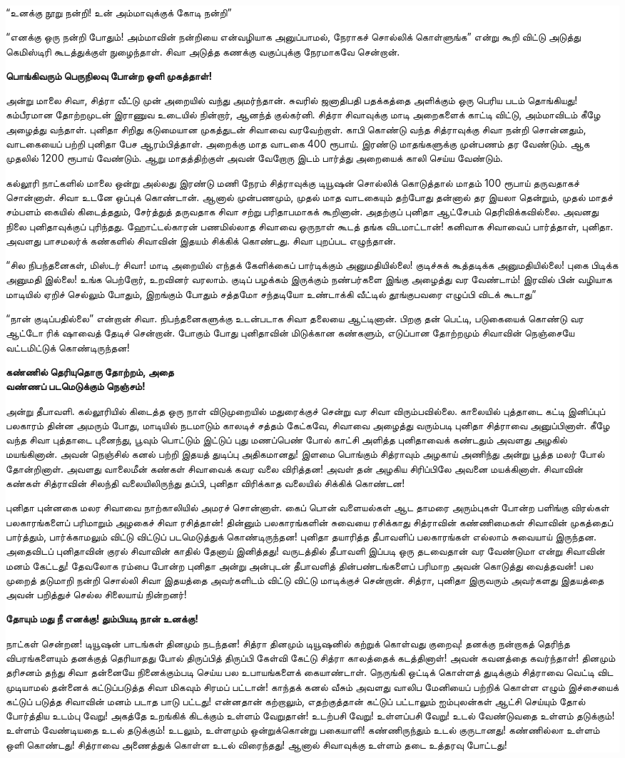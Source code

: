 “உனக்கு நூறு நன்றி! உன் அம்மாவுக்குக் கோடி நன்றி”

“எனக்கு ஒரு நன்றி போதும்! அம்மாவின் நன்றியை என்வழியாக அனுப்பாமல், நேராகச் சொல்லிக் கொள்ளுங்க” என்று கூறி விட்டு அடுத்து கெமிஸ்டிரி கூடத்துக்குள் நுழைந்தாள். சிவா அடுத்த கணக்கு வகுப்புக்கு நேரமாகவே சென்றான்.

**பொங்கிவரும் பெருநிலவு போன்ற ஒளி முகத்தாள்!**

அன்று மாலை சிவா, சித்ரா வீட்டு முன் அறையில் வந்து அமர்ந்தான். சுவரில் ஜனாதிபதி பதக்கத்தை அளிக்கும் ஒரு பெரிய படம் தொங்கியது! கம்பீரமான தோற்றமுடன் இராணுவ உடையில் நின்றார், ஆனந்த் குல்கர்னி. சித்ரா சிவாவுக்கு மாடி அறைகளைக் காட்டி விட்டு, அம்மாவிடம் கீழே அழைத்து வந்தாள். புனிதா சிறிது கடுமையான முகத்துடன் சிவாவை வரவேற்றாள். காபி கொண்டு வந்த சித்ராவுக்கு சிவா நன்றி சொன்னதும், வாடகையைப் பற்றி புனிதா பேச ஆரம்பித்தாள். அறைக்கு மாத வாடகை 400 ரூபாய். இரண்டு மாதங்களுக்கு முன்பணம் தர வேண்டும். ஆக முதலில் 1200 ரூபாய் வேண்டும். ஆறு மாதத்திற்குள் அவன் வேறோரு இடம் பார்த்து அறையைக் காலி செய்ய வேண்டும்.

கல்லூரி நாட்களில் மாலை ஒன்று அல்லது இரண்டு மணி நேரம் சித்ராவுக்கு டியூஷன் சொல்லிக் கொடுத்தால் மாதம் 100 ரூபாய் தருவதாகச் சொன்னாள். சிவா உடனே ஒப்புக் கொண்டான். ஆனால் முன்பணமும், முதல் மாத வாடகையும் தற்போது தன்னால் தர இயலா தென்றும், முதல் மாதச் சம்பளம் கையில் கிடைத்ததும், சேர்த்துத் தருவதாக சிவா சற்று பரிதாபமாகக் கூறினான். அதற்குப் புனிதா ஆட்சேபம் தெரிவிக்கவில்லை. அவனது நிலை புனிதாவுக்குப் புரிந்தது. ஹோட்டல்காரன் பணமில்லாத சிவாவை ஒருநாள் கூடத் தங்க விடமாட்டான்! கனிவாக சிவாவைப் பார்த்தாள், புனிதா. அவளது பாசமலர்க் கண்களில் சிவாவின் இதயம் சிக்கிக் கொண்டது. சிவா புறப்பட எழுந்தான்.

“சில நிபந்தனைகள், மிஸ்டர் சிவா! மாடி அறையில் எந்தக் கேளிக்கைப் பார்டிக்கும் அனுமதியில்லை! குடிச்சுக் கூத்தடிக்க அனுமதியில்லை! புகை பிடிக்க அனுமதி இல்லை! உங்க பெற்றோர், உறவினர் வரலாம். குடிப் பழக்கம் இருக்கும் நண்பர்களை இங்கு அழைத்து வர வேண்டாம்! இரவில் பின் வழியாக மாடியில் ஏறிச் செல்லும் போதும், இறங்கும் போதும் சத்தமோ சந்தடியோ உண்டாக்கி வீட்டில் தூங்குபவரை எழுப்பி விடக் கூடாது”

“நான் குடிப்பதில்லை” என்றான் சிவா. நிபந்தனைகளுக்கு உடன்படாக சிவா தலையை ஆட்டினான். பிறகு தன் பெட்டி, படுகையைக் கொண்டு வர ஆட்டோ ரிக் ஷாவைத் தேடிச் சென்றான். போகும் போது புனிதாவின் மிடுக்கான கண்களும், எடுப்பான தோற்றமும் சிவாவின் நெஞ்சையே வட்டமிட்டுக் கொண்டிருந்தன!

**கண்ணில் தெரியுதொரு தோற்றம், அதை  
வண்ணப் படமெடுக்கும் நெஞ்சம்!**

அன்று தீபாவளி. கல்லூரியில் கிடைத்த ஒரு நாள் விடுமுறையில் மதுரைக்குச் சென்று வர சிவா விரும்பவில்லை. காலையில் புத்தாடை கட்டி இனிப்புப் பலகாரம் தின்ன அமரும் போது, மாடியில் நடமாடும் காலடிச் சத்தம் கேட்கவே, சிவாவை அழைத்து வரும்படி புனிதா சித்ராவை அனுப்பினாள். கீழே வந்த சிவா புத்தாடை புனைந்து, பூவும் பொட்டும் இட்டுப் புது மணப்பெண் போல் காட்சி அளித்த புனிதாவைக் கண்டதும் அவளது அழகில் மயங்கினான். அவன் நெஞ்சில் கனல் பற்றி இதயத் துடிப்பு அதிகமானது! இளமை பொங்கும் சித்ராவும் அழகாய் அணிந்து அன்று பூத்த மலர் போல் தோன்றினாள். அவளது வாலைமீன் கண்கள் சிவாவைக் கவர வலை விரித்தன! அவள் தன் அழகிய சிரிப்பிலே அவனை மயக்கினாள். சிவாவின் கண்கள் சித்ராவின் சிலந்தி வலையிலிருந்து தப்பி, புனிதா விரிக்காத வலையில் சிக்கிக் கொண்டன!

புனிதா புன்னகை மலர சிவாவை நாற்காலியில் அமரச் சொன்னாள். கைப் பொன் வளையல்கள் ஆட தாமரை அரும்புகள் போன்ற பளிங்கு விரல்கள் பலகாரங்களைப் பரிமாறும் அழகைச் சிவா ரசித்தான்! தின்னும் பலகாரங்களின் சுவையை ரசிக்காது சித்ராவின் கண்ணிமைகள் சிவாவின் முகத்தைப் பார்த்தும், பார்க்காமலும் விட்டு விட்டுப் படமெடுத்துக் கொண்டிருந்தன! புனிதா தயாரித்த தீபாவளிப் பலகாரங்கள் எல்லாம் சுவையாய் இருந்தன. அதைவிடப் புனிதாவின் குரல் சிவாவின் காதில் தேனாய் இனித்தது! வருடத்தில் தீபாவளி இப்படி ஒரு தடவைதான் வர வேண்டுமா என்று சிவாவின் மனம் கேட்டது! தேவலோக ரம்பை போன்ற புனிதா அன்று அன்புடன் தீபாவளித் தின்பண்டங்களைப் பரிமாற அவன் கொடுத்து வைத்தவன்! பல முறைத் தடுமாறி நன்றி சொல்லி சிவா இதயத்தை அவர்களிடம் விட்டு விட்டு மாடிக்குச் சென்றான். சித்ரா, புனிதா இருவரும் அவர்களது இதயத்தை அவன் பறித்துச் செல்ல சிலையாய் நின்றனர்!

**தோயும் மது நீ எனக்கு! தும்பியடி நான் உனக்கு!**

நாட்கள் சென்றன! டியூஷன் பாடங்கள் தினமும் நடந்தன! சித்ரா தினமும் டியூஷனில் கற்றுக் கொள்வது குறைவு! தனக்கு நன்றாகத் தெரிந்த விபரங்களையும் தனக்குத் தெரியாதது போல் திருப்பித் திருப்பி கேள்வி கேட்டு சித்ரா காலத்தைக் கடத்தினாள்! அவன் கவனத்தை கவர்ந்தாள்! தினமும் தரிசனம் தந்து சிவா தன்னையே நினைக்கும்படி செய்ய பல உபாயங்களைக் கையாண்டாள். நெருங்கி ஒட்டிக் கொள்ளத் துடிக்கும் சித்ராவை வெட்டி விட முடியாமல் தன்னைக் கட்டுப்படுத்த சிவா மிகவும் சிரமப் பட்டான்! காந்தக் கனல் வீசும் அவளது வாலிப மேனியைப் பற்றிக் கொள்ள எழும் இச்சையைக் கட்டுப் படுத்த சிவாவின் மனம் படாத பாடு பட்டது! என்னதான் கற்றாலும், எதற்குத்தான் கட்டுப் பட்டாலும் ஐம்புலன்கள் ஆட்சி செய்யும் தோல் போர்த்திய உடம்பு வேறு! அகத்தே உறங்கிக் கிடக்கும் உள்ளம் வேறுதான்! உடற்பசி வேறு! உள்ளப்பசி வேறு! உடல் வேண்டுவதை உள்ளம் தடுக்கும்! உள்ளம் வேண்டியதை உடல் தடுக்கும்! உடலும், உள்ளமும் ஒன்றுக்கொன்று பகையாளி! கண்ணிருந்தும் உடல் குருடானது! கண்ணில்லா உள்ளம் ஒளி கொண்டது! சித்ராவை அணைத்துக் கொள்ள உடல் விரைந்தது! ஆனால் சிவாவுக்கு உள்ளம் தடை உத்தரவு போட்டது!
